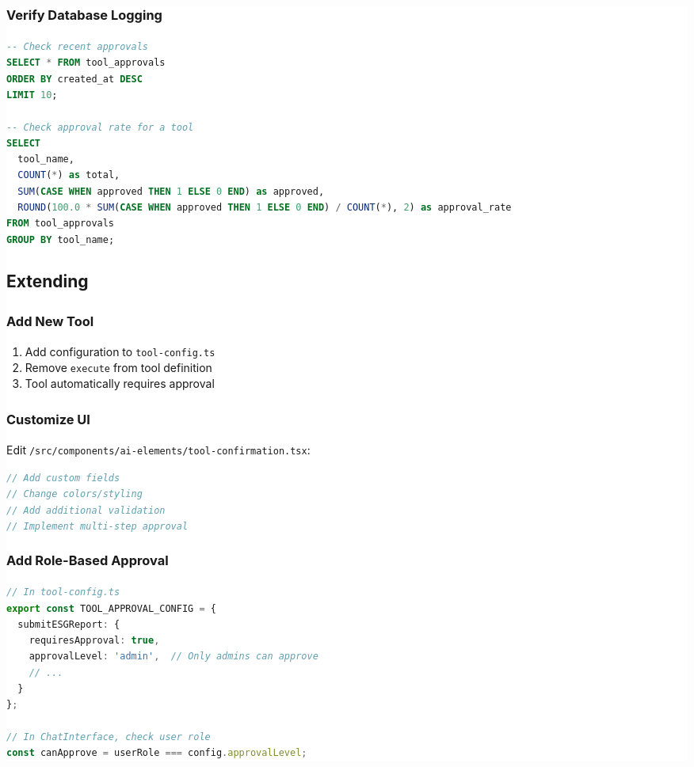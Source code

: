 ### Verify Database Logging

```sql
-- Check recent approvals
SELECT * FROM tool_approvals
ORDER BY created_at DESC
LIMIT 10;

-- Check approval rate for a tool
SELECT
  tool_name,
  COUNT(*) as total,
  SUM(CASE WHEN approved THEN 1 ELSE 0 END) as approved,
  ROUND(100.0 * SUM(CASE WHEN approved THEN 1 ELSE 0 END) / COUNT(*), 2) as approval_rate
FROM tool_approvals
GROUP BY tool_name;
```

## Extending

### Add New Tool

1. Add configuration to `tool-config.ts`
2. Remove `execute` from tool definition
3. Tool automatically requires approval

### Customize UI

Edit `/src/components/ai-elements/tool-confirmation.tsx`:

```typescript
// Add custom fields
// Change colors/styling
// Add additional validation
// Implement multi-step approval
```

### Add Role-Based Approval

```typescript
// In tool-config.ts
export const TOOL_APPROVAL_CONFIG = {
  submitESGReport: {
    requiresApproval: true,
    approvalLevel: 'admin',  // Only admins can approve
    // ...
  }
};

// In ChatInterface, check user role
const canApprove = userRole === config.approvalLevel;
```

